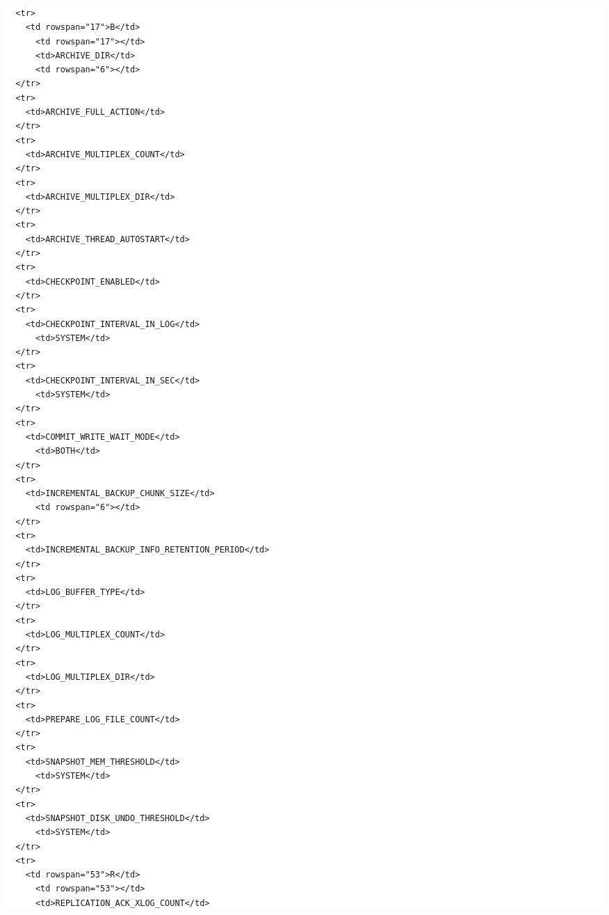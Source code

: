       <tr>
      	<td rowspan="17">B</td>
          <td rowspan="17"></td>
          <td>ARCHIVE_DIR</td>
          <td rowspan="6"></td>
      </tr>
      <tr>
      	<td>ARCHIVE_FULL_ACTION</td>
      </tr>
      <tr>
      	<td>ARCHIVE_MULTIPLEX_COUNT</td>
      </tr>
      <tr>
      	<td>ARCHIVE_MULTIPLEX_DIR</td>
      </tr>
      <tr>
      	<td>ARCHIVE_THREAD_AUTOSTART</td>
      </tr>
      <tr>
      	<td>CHECKPOINT_ENABLED</td>
      </tr>
      <tr>
      	<td>CHECKPOINT_INTERVAL_IN_LOG</td>
          <td>SYSTEM</td>
      </tr>
      <tr>
      	<td>CHECKPOINT_INTERVAL_IN_SEC</td>
          <td>SYSTEM</td>
      </tr>
      <tr>
      	<td>COMMIT_WRITE_WAIT_MODE</td>
          <td>BOTH</td>
      </tr>
      <tr>
      	<td>INCREMENTAL_BACKUP_CHUNK_SIZE</td>
          <td rowspan="6"></td>
      </tr>
      <tr>
      	<td>INCREMENTAL_BACKUP_INFO_RETENTION_PERIOD</td>
      </tr>
      <tr>
      	<td>LOG_BUFFER_TYPE</td>
      </tr>
      <tr>
      	<td>LOG_MULTIPLEX_COUNT</td>
      </tr>
      <tr>
      	<td>LOG_MULTIPLEX_DIR</td>
      </tr>
      <tr>
      	<td>PREPARE_LOG_FILE_COUNT</td>
      </tr>
      <tr>
      	<td>SNAPSHOT_MEM_THRESHOLD</td>
          <td>SYSTEM</td>
      </tr>
      <tr>
      	<td>SNAPSHOT_DISK_UNDO_THRESHOLD</td>
          <td>SYSTEM</td>
      </tr>
      <tr>
      	<td rowspan="53">R</td>
          <td rowspan="53"></td>
          <td>REPLICATION_ACK_XLOG_COUNT</td>